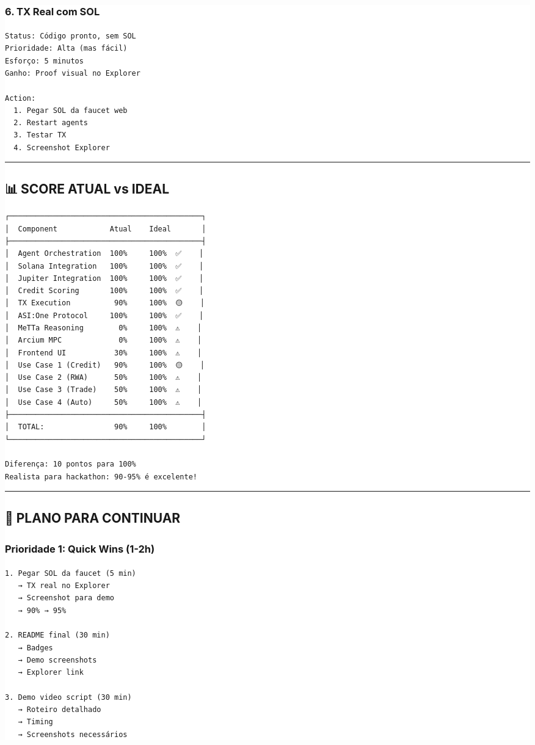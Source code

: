 ### 6. TX Real com SOL
```
Status: Código pronto, sem SOL
Prioridade: Alta (mas fácil)
Esforço: 5 minutos
Ganho: Proof visual no Explorer

Action:
  1. Pegar SOL da faucet web
  2. Restart agents
  3. Testar TX
  4. Screenshot Explorer
```

---

## 📊 SCORE ATUAL vs IDEAL

```
┌────────────────────────────────────────────┐
│  Component            Atual    Ideal       │
├────────────────────────────────────────────┤
│  Agent Orchestration  100%     100%  ✅    │
│  Solana Integration   100%     100%  ✅    │
│  Jupiter Integration  100%     100%  ✅    │
│  Credit Scoring       100%     100%  ✅    │
│  TX Execution          90%     100%  🟡    │
│  ASI:One Protocol     100%     100%  ✅    │
│  MeTTa Reasoning        0%     100%  ⚠️    │
│  Arcium MPC             0%     100%  ⚠️    │
│  Frontend UI           30%     100%  ⚠️    │
│  Use Case 1 (Credit)   90%     100%  🟡    │
│  Use Case 2 (RWA)      50%     100%  ⚠️    │
│  Use Case 3 (Trade)    50%     100%  ⚠️    │
│  Use Case 4 (Auto)     50%     100%  ⚠️    │
├────────────────────────────────────────────┤
│  TOTAL:                90%     100%        │
└────────────────────────────────────────────┘

Diferença: 10 pontos para 100%
Realista para hackathon: 90-95% é excelente!
```

---

## 🎯 PLANO PARA CONTINUAR

### Prioridade 1: Quick Wins (1-2h)
```
1. Pegar SOL da faucet (5 min)
   → TX real no Explorer
   → Screenshot para demo
   → 90% → 95%

2. README final (30 min)
   → Badges
   → Demo screenshots
   → Explorer link
   
3. Demo video script (30 min)
   → Roteiro detalhado
   → Timing
   → Screenshots necessários
```